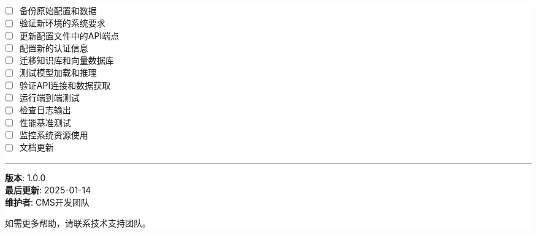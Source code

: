 - [ ] 备份原始配置和数据
- [ ] 验证新环境的系统要求
- [ ] 更新配置文件中的API端点
- [ ] 配置新的认证信息
- [ ] 迁移知识库和向量数据库
- [ ] 测试模型加载和推理
- [ ] 验证API连接和数据获取
- [ ] 运行端到端测试
- [ ] 检查日志输出
- [ ] 性能基准测试
- [ ] 监控系统资源使用
- [ ] 文档更新

---

**版本**: 1.0.0  
**最后更新**: 2025-01-14  
**维护者**: CMS开发团队

如需更多帮助，请联系技术支持团队。